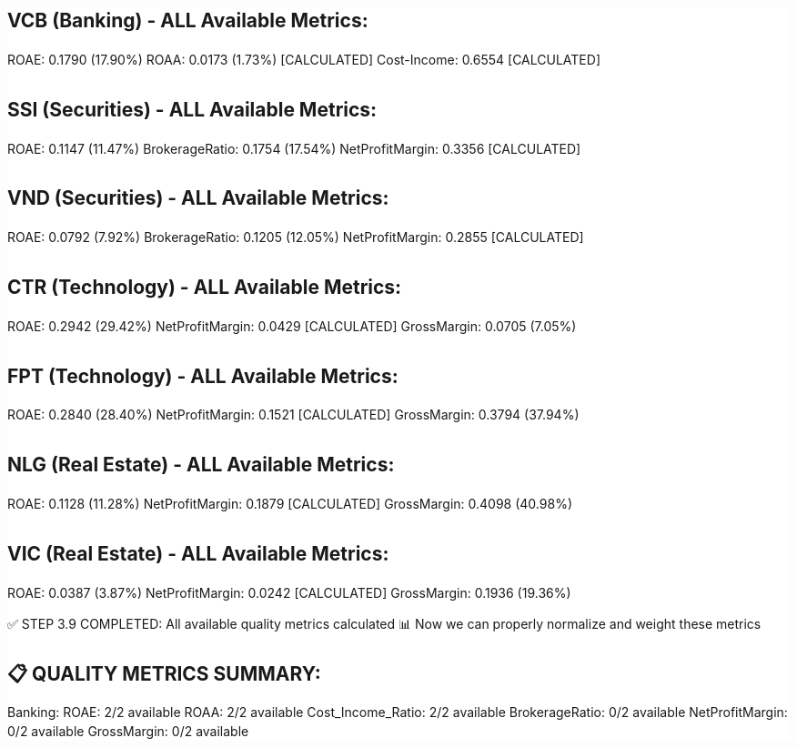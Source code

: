 VCB (Banking) - ALL Available Metrics:
--------------------------------------------------
  ROAE: 0.1790 (17.90%)
  ROAA: 0.0173 (1.73%) [CALCULATED]
  Cost-Income: 0.6554 [CALCULATED]

SSI (Securities) - ALL Available Metrics:
--------------------------------------------------
  ROAE: 0.1147 (11.47%)
  BrokerageRatio: 0.1754 (17.54%)
  NetProfitMargin: 0.3356 [CALCULATED]

VND (Securities) - ALL Available Metrics:
--------------------------------------------------
  ROAE: 0.0792 (7.92%)
  BrokerageRatio: 0.1205 (12.05%)
  NetProfitMargin: 0.2855 [CALCULATED]

CTR (Technology) - ALL Available Metrics:
--------------------------------------------------
  ROAE: 0.2942 (29.42%)
  NetProfitMargin: 0.0429 [CALCULATED]
  GrossMargin: 0.0705 (7.05%)

FPT (Technology) - ALL Available Metrics:
--------------------------------------------------
  ROAE: 0.2840 (28.40%)
  NetProfitMargin: 0.1521 [CALCULATED]
  GrossMargin: 0.3794 (37.94%)

NLG (Real Estate) - ALL Available Metrics:
--------------------------------------------------
  ROAE: 0.1128 (11.28%)
  NetProfitMargin: 0.1879 [CALCULATED]
  GrossMargin: 0.4098 (40.98%)

VIC (Real Estate) - ALL Available Metrics:
--------------------------------------------------
  ROAE: 0.0387 (3.87%)
  NetProfitMargin: 0.0242 [CALCULATED]
  GrossMargin: 0.1936 (19.36%)

✅ STEP 3.9 COMPLETED: All available quality metrics calculated
📊 Now we can properly normalize and weight these metrics

📋 QUALITY METRICS SUMMARY:
--------------------------------------------------

Banking:
  ROAE: 2/2 available
  ROAA: 2/2 available
  Cost_Income_Ratio: 2/2 available
  BrokerageRatio: 0/2 available
  NetProfitMargin: 0/2 available
  GrossMargin: 0/2 available
